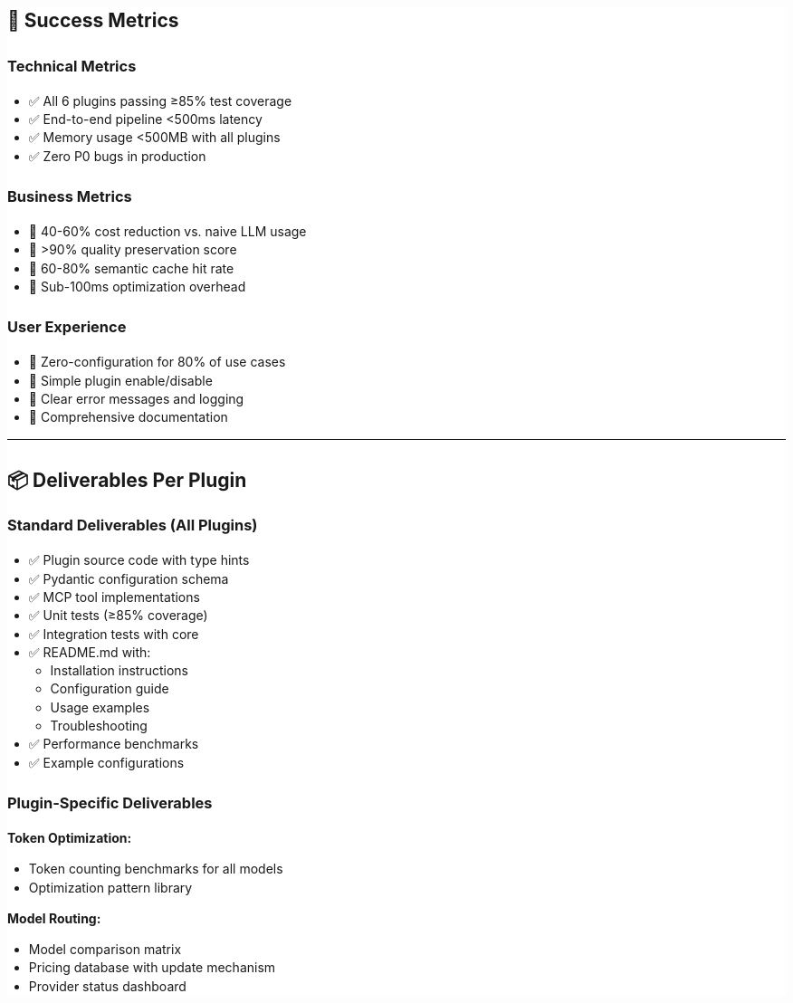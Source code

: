 
## 🎯 Success Metrics

### Technical Metrics
- ✅ All 6 plugins passing ≥85% test coverage
- ✅ End-to-end pipeline <500ms latency
- ✅ Memory usage <500MB with all plugins
- ✅ Zero P0 bugs in production

### Business Metrics
- 🎯 40-60% cost reduction vs. naive LLM usage
- 🎯 >90% quality preservation score
- 🎯 60-80% semantic cache hit rate
- 🎯 Sub-100ms optimization overhead

### User Experience
- 🎯 Zero-configuration for 80% of use cases
- 🎯 Simple plugin enable/disable
- 🎯 Clear error messages and logging
- 🎯 Comprehensive documentation

---

## 📦 Deliverables Per Plugin

### Standard Deliverables (All Plugins)
- ✅ Plugin source code with type hints
- ✅ Pydantic configuration schema
- ✅ MCP tool implementations
- ✅ Unit tests (≥85% coverage)
- ✅ Integration tests with core
- ✅ README.md with:
  - Installation instructions
  - Configuration guide
  - Usage examples
  - Troubleshooting
- ✅ Performance benchmarks
- ✅ Example configurations

### Plugin-Specific Deliverables

**Token Optimization:**
- Token counting benchmarks for all models
- Optimization pattern library

**Model Routing:**
- Model comparison matrix
- Pricing database with update mechanism
- Provider status dashboard
